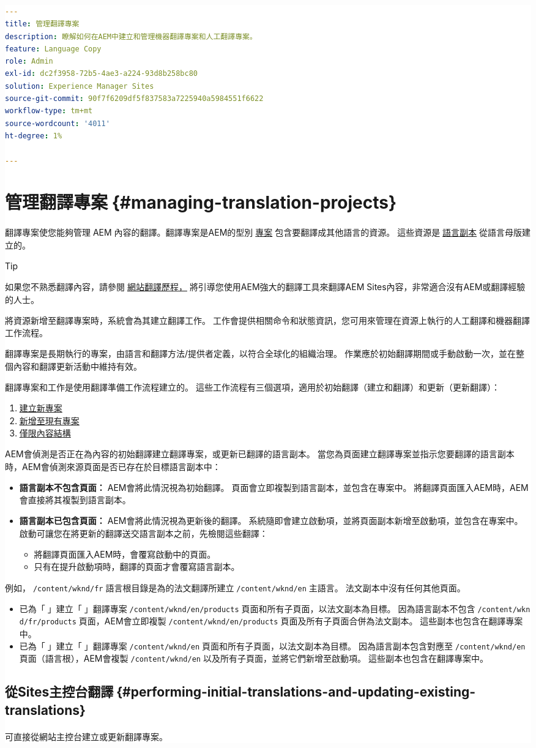 ```yaml
---
title: 管理翻譯專案
description: 瞭解如何在AEM中建立和管理機器翻譯專案和人工翻譯專案。
feature: Language Copy
role: Admin
exl-id: dc2f3958-72b5-4ae3-a224-93d8b258bc80
solution: Experience Manager Sites
source-git-commit: 90f7f6209df5f837583a7225940a5984551f6622
workflow-type: tm+mt
source-wordcount: '4011'
ht-degree: 1%

---
```


# 管理翻譯專案 {#managing-translation-projects}

翻譯專案使您能夠管理 AEM 內容的翻譯。翻譯專案是AEM的型別 [專案](/help/sites-cloud/authoring/projects/overview.md) 包含要翻譯成其他語言的資源。 這些資源是 [語言副本](preparation.md) 從語言母版建立的。

>[!TIP]
>
>如果您不熟悉翻譯內容，請參閱 [網站翻譯歷程，](/help/journey-sites/translation/overview.md) 將引導您使用AEM強大的翻譯工具來翻譯AEM Sites內容，非常適合沒有AEM或翻譯經驗的人士。

將資源新增至翻譯專案時，系統會為其建立翻譯工作。 工作會提供相關命令和狀態資訊，您可用來管理在資源上執行的人工翻譯和機器翻譯工作流程。

翻譯專案是長期執行的專案，由語言和翻譯方法/提供者定義，以符合全球化的組織治理。 作業應於初始翻譯期間或手動啟動一次，並在整個內容和翻譯更新活動中維持有效。

翻譯專案和工作是使用翻譯準備工作流程建立的。 這些工作流程有三個選項，適用於初始翻譯（建立和翻譯）和更新（更新翻譯）：

1. [建立新專案](#creating-translation-projects-using-the-references-panel)
1. [新增至現有專案](#adding-pages-to-a-translation-project)
1. [僅限內容結構](#creating-the-structure-of-a-language-copy)

AEM會偵測是否正在為內容的初始翻譯建立翻譯專案，或更新已翻譯的語言副本。 當您為頁面建立翻譯專案並指示您要翻譯的語言副本時，AEM會偵測來源頁面是否已存在於目標語言副本中：

* **語言副本不包含頁面：** AEM會將此情況視為初始翻譯。 頁面會立即複製到語言副本，並包含在專案中。 將翻譯頁面匯入AEM時，AEM會直接將其複製到語言副本。
* **語言副本已包含頁面：** AEM會將此情況視為更新後的翻譯。 系統隨即會建立啟動項，並將頁面副本新增至啟動項，並包含在專案中。 啟動可讓您在將更新的翻譯送交語言副本之前，先檢閱這些翻譯：

   * 將翻譯頁面匯入AEM時，會覆寫啟動中的頁面。
   * 只有在提升啟動項時，翻譯的頁面才會覆寫語言副本。

例如， `/content/wknd/fr` 語言根目錄是為的法文翻譯所建立 `/content/wknd/en` 主語言。 法文副本中沒有任何其他頁面。

* 已為「 」建立「 」翻譯專案 `/content/wknd/en/products` 頁面和所有子頁面，以法文副本為目標。 因為語言副本不包含 `/content/wknd/fr/products` 頁面，AEM會立即複製 `/content/wknd/en/products` 頁面及所有子頁面合併為法文副本。 這些副本也包含在翻譯專案中。
* 已為「 」建立「 」翻譯專案 `/content/wknd/en` 頁面和所有子頁面，以法文副本為目標。 因為語言副本包含對應至 `/content/wknd/en` 頁面（語言根），AEM會複製 `/content/wknd/en` 以及所有子頁面，並將它們新增至啟動項。 這些副本也包含在翻譯專案中。

## 從Sites主控台翻譯 {#performing-initial-translations-and-updating-existing-translations}

可直接從網站主控台建立或更新翻譯專案。
